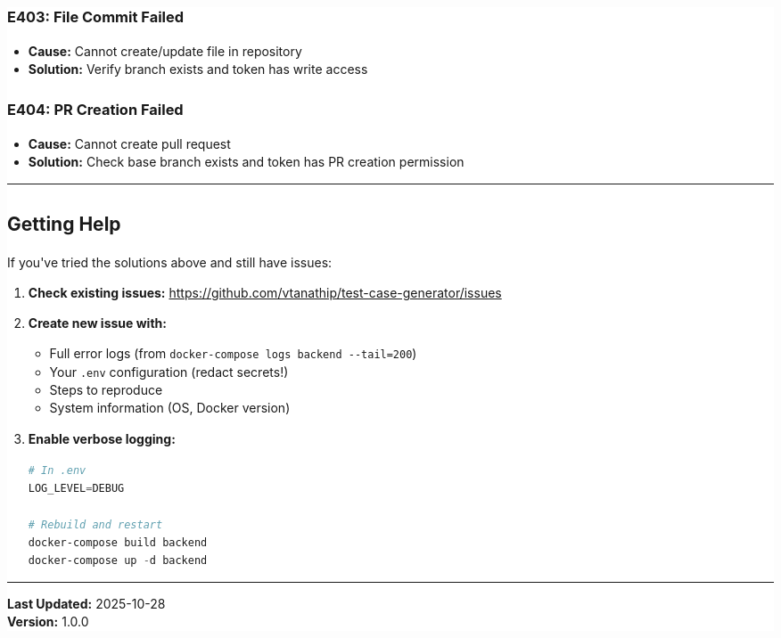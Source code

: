### E403: File Commit Failed
- **Cause:** Cannot create/update file in repository
- **Solution:** Verify branch exists and token has write access

### E404: PR Creation Failed
- **Cause:** Cannot create pull request
- **Solution:** Check base branch exists and token has PR creation permission

---

## Getting Help

If you've tried the solutions above and still have issues:

1. **Check existing issues:** https://github.com/vtanathip/test-case-generator/issues
2. **Create new issue with:**
   - Full error logs (from `docker-compose logs backend --tail=200`)
   - Your `.env` configuration (redact secrets!)
   - Steps to reproduce
   - System information (OS, Docker version)

3. **Enable verbose logging:**
   ```powershell
   # In .env
   LOG_LEVEL=DEBUG
   
   # Rebuild and restart
   docker-compose build backend
   docker-compose up -d backend
   ```

---

**Last Updated:** 2025-10-28  
**Version:** 1.0.0
